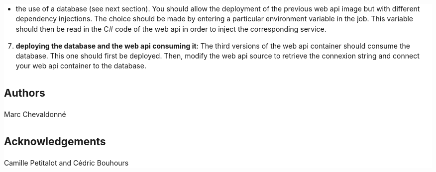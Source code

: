 - the use of a database (see next section).
You should allow the deployment of the previous web api image but with different dependency injections. The choice should be made by entering a particular environment variable in the job. This variable should then be read in the C# code of the web api in order to inject the corresponding service. 
7. **deploying the database and the web api consuming it**:
The third versions of the web api container should consume the database. This one should first be deployed. Then, modify the web api source to retrieve the connexion string and connect your web api container to the database.  

## Authors
Marc Chevaldonné

## Acknowledgements
Camille Petitalot and Cédric Bouhours
